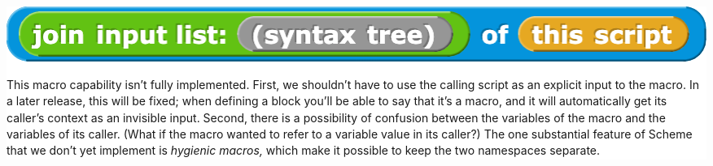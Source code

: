 ![image992.png](assets/image992.png) 

This macro capability isn’t fully implemented. First, we shouldn’t have
to use the calling script as an explicit input to the macro. In a later
release, this will be fixed; when defining a block you’ll be able to say
that it’s a macro, and it will automatically get its caller’s context as
an invisible input. Second, there is a possibility of confusion between
the variables of the macro and the variables of its caller. (What if the
macro wanted to refer to a variable value in its caller?) The one
substantial feature of Scheme that we don’t yet implement is *hygienic
macros,* which make it possible to keep the two namespaces separate.
